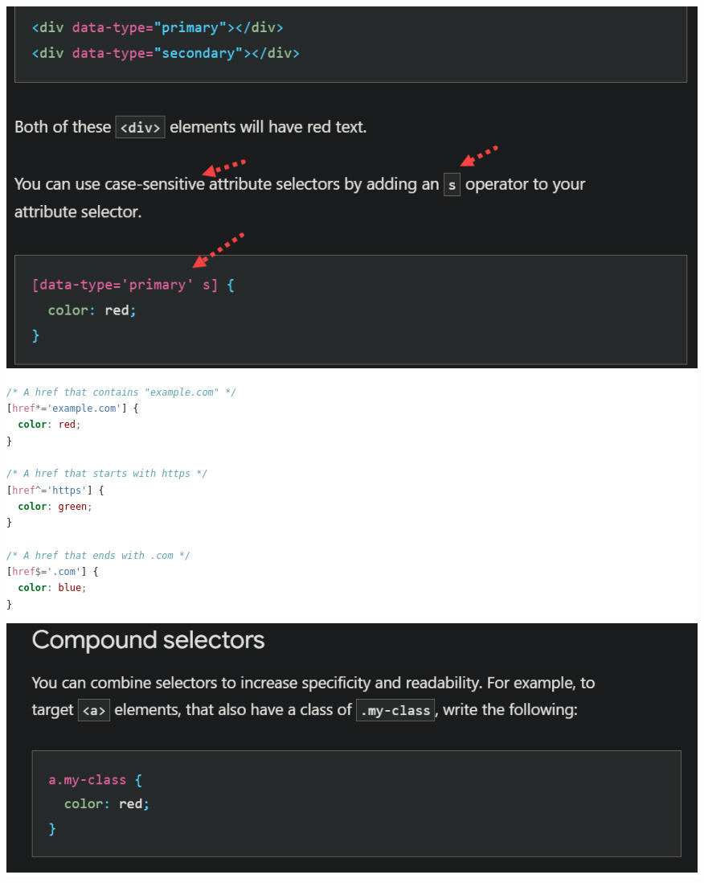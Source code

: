 ![](Attachments%20-%20CSS%20New%20Info/Pasted%20image%2020230723201858.png)

```css
/* A href that contains "example.com" */
[href*='example.com'] {
  color: red;
}

/* A href that starts with https */
[href^='https'] {
  color: green;
}

/* A href that ends with .com */
[href$='.com'] {
  color: blue;
}
```

![](Attachments%20-%20CSS%20New%20Info/Pasted%20image%2020230723211003.png)
